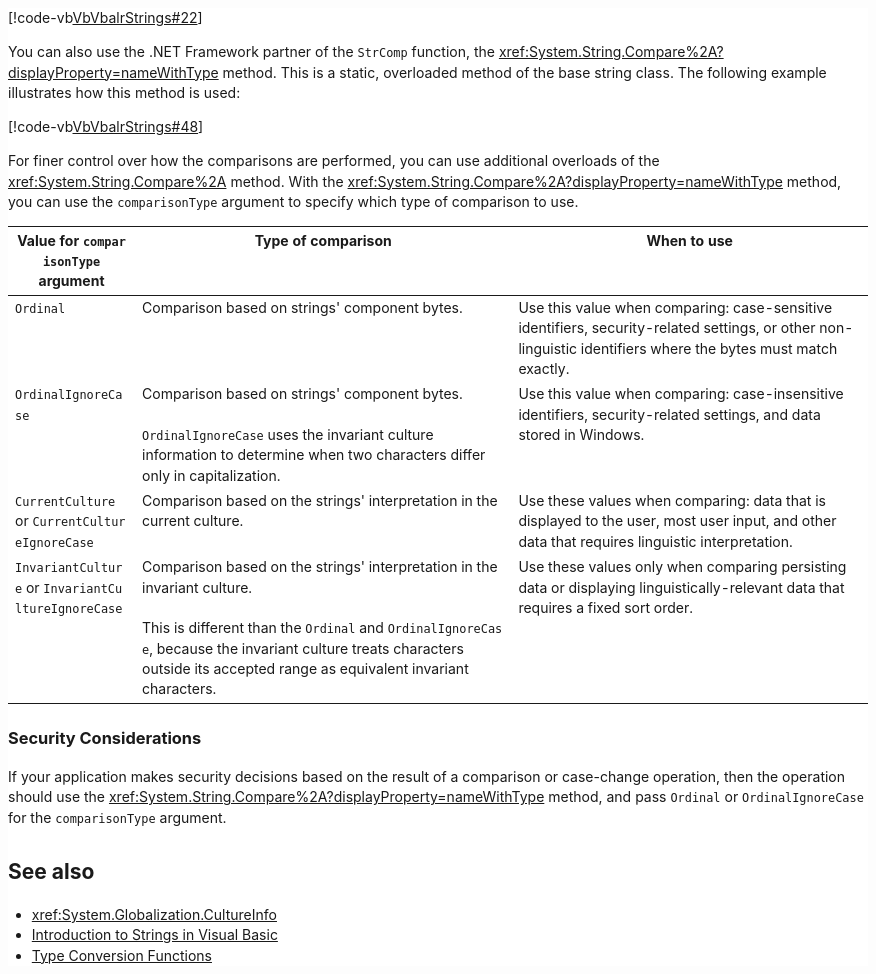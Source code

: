  [!code-vb[VbVbalrStrings#22](~/samples/snippets/visualbasic/VS_Snippets_VBCSharp/VbVbalrStrings/VB/Class1.vb#22)]  
  
 You can also use the .NET Framework partner of the `StrComp` function, the <xref:System.String.Compare%2A?displayProperty=nameWithType> method. This is a static, overloaded method of the base string class. The following example illustrates how this method is used:  
  
 [!code-vb[VbVbalrStrings#48](~/samples/snippets/visualbasic/VS_Snippets_VBCSharp/VbVbalrStrings/VB/Class2.vb#48)]  
  
 For finer control over how the comparisons are performed, you can use additional overloads of the <xref:System.String.Compare%2A> method. With the <xref:System.String.Compare%2A?displayProperty=nameWithType> method, you can use the `comparisonType` argument to specify which type of comparison to use.  
  
|Value for `comparisonType` argument|Type of comparison|When to use|  
|---|---|---|  
|`Ordinal`|Comparison based on strings' component bytes.|Use this value when comparing: case-sensitive identifiers, security-related settings, or other non-linguistic identifiers where the bytes must match exactly.|  
|`OrdinalIgnoreCase`|Comparison based on strings' component bytes.<br /><br /> `OrdinalIgnoreCase` uses the invariant culture information to determine when two characters differ only in capitalization.|Use this value when comparing: case-insensitive identifiers, security-related settings, and data stored in Windows.|  
|`CurrentCulture` or `CurrentCultureIgnoreCase`|Comparison based on the strings' interpretation in the current culture.|Use these values when comparing: data that is displayed to the user, most user input, and other data that requires linguistic interpretation.|  
|`InvariantCulture` or `InvariantCultureIgnoreCase`|Comparison based on the strings' interpretation in the invariant culture.<br /><br /> This is different than the `Ordinal` and `OrdinalIgnoreCase`, because the invariant culture treats characters outside its accepted range as equivalent invariant characters.|Use these values only when comparing persisting data or displaying linguistically-relevant data that requires a fixed sort order.|  
  
### Security Considerations  

 If your application makes security decisions based on the result of a comparison or case-change operation, then the operation should use the <xref:System.String.Compare%2A?displayProperty=nameWithType> method, and pass `Ordinal` or `OrdinalIgnoreCase` for the `comparisonType` argument.  
  
## See also

- <xref:System.Globalization.CultureInfo>
- [Introduction to Strings in Visual Basic](introduction-to-strings.md)
- [Type Conversion Functions](../../../language-reference/functions/type-conversion-functions.md)

